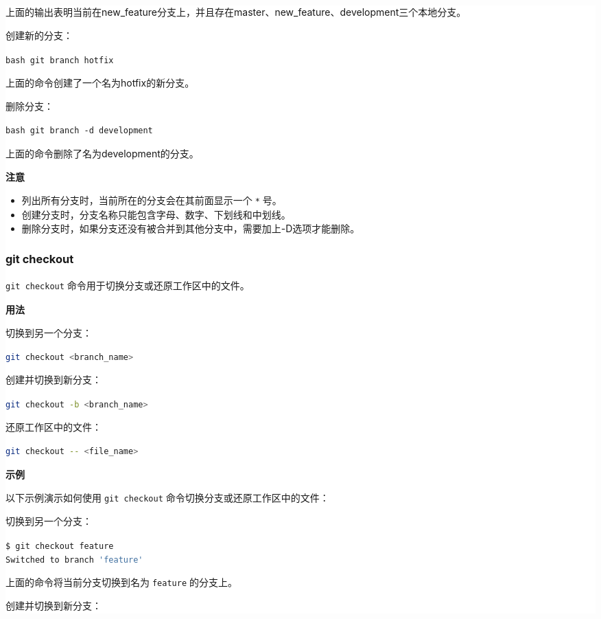 上面的输出表明当前在new_feature分支上，并且存在master、new_feature、development三个本地分支。

创建新的分支：

```bash git branch hotfix```

上面的命令创建了一个名为hotfix的新分支。

删除分支：

```bash git branch -d development```

上面的命令删除了名为development的分支。

**注意**

- 列出所有分支时，当前所在的分支会在其前面显示一个 `*` 号。
- 创建分支时，分支名称只能包含字母、数字、下划线和中划线。
- 删除分支时，如果分支还没有被合并到其他分支中，需要加上-D选项才能删除。

### git checkout

`git checkout` 命令用于切换分支或还原工作区中的文件。

**用法**

切换到另一个分支：

```bash
git checkout <branch_name>
```

创建并切换到新分支：

```bash
git checkout -b <branch_name>
```

还原工作区中的文件：

```bash
git checkout -- <file_name>
```

**示例**

以下示例演示如何使用 `git checkout` 命令切换分支或还原工作区中的文件：

切换到另一个分支：

```bash
$ git checkout feature
Switched to branch 'feature'
```

上面的命令将当前分支切换到名为 `feature` 的分支上。

创建并切换到新分支：
